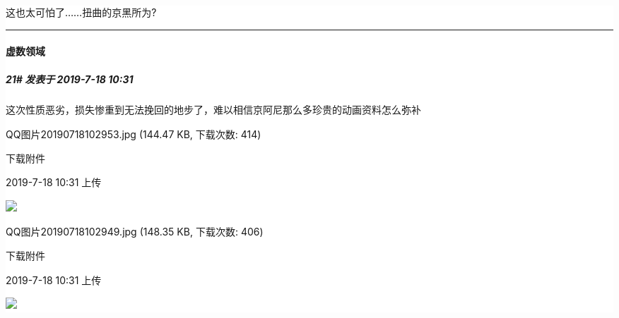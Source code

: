 这也太可怕了……扭曲的京黑所为?







-----

####  虚数领域  
##### 21#       发表于 2019-7-18 10:31




这次性质恶劣，损失惨重到无法挽回的地步了，难以相信京阿尼那么多珍贵的动画资料怎么弥补






QQ图片20190718102953.jpg
(144.47 KB, 下载次数: 414)




下载附件


2019-7-18 10:31 上传









<img src="https://img.saraba1st.com/forum/201907/18/103107e8zq6ott0055xuz6.jpg" referrerpolicy="no-referrer">









QQ图片20190718102949.jpg
(148.35 KB, 下载次数: 406)




下载附件


2019-7-18 10:31 上传









<img src="https://img.saraba1st.com/forum/201907/18/103106lxvv5qx6ctvqm2mg.jpg" referrerpolicy="no-referrer">



